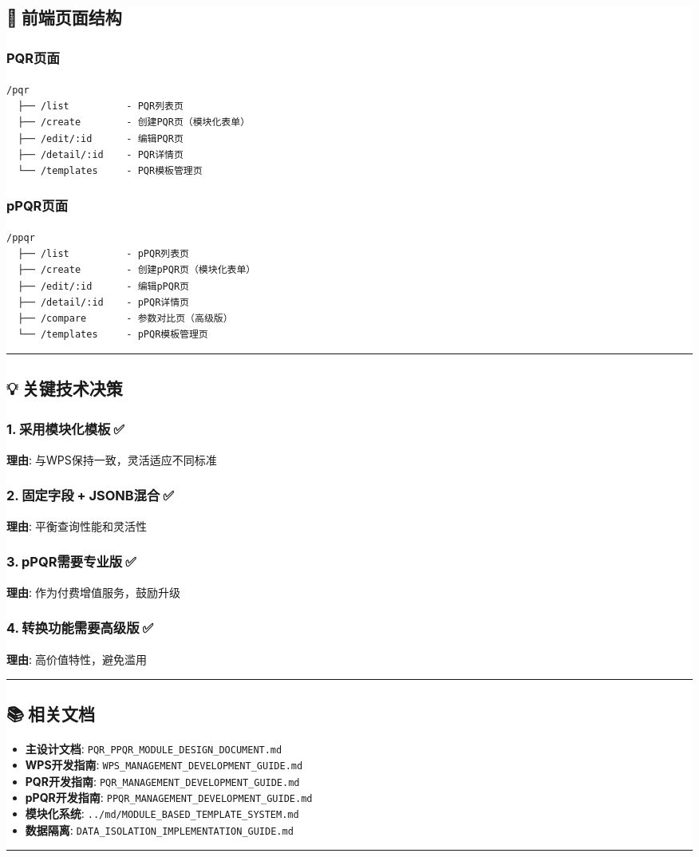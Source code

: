 
## 🎨 前端页面结构

### PQR页面

```
/pqr
  ├── /list          - PQR列表页
  ├── /create        - 创建PQR页（模块化表单）
  ├── /edit/:id      - 编辑PQR页
  ├── /detail/:id    - PQR详情页
  └── /templates     - PQR模板管理页
```

### pPQR页面

```
/ppqr
  ├── /list          - pPQR列表页
  ├── /create        - 创建pPQR页（模块化表单）
  ├── /edit/:id      - 编辑pPQR页
  ├── /detail/:id    - pPQR详情页
  ├── /compare       - 参数对比页（高级版）
  └── /templates     - pPQR模板管理页
```

---

## 💡 关键技术决策

### 1. 采用模块化模板 ✅

**理由**: 与WPS保持一致，灵活适应不同标准

### 2. 固定字段 + JSONB混合 ✅

**理由**: 平衡查询性能和灵活性

### 3. pPQR需要专业版 ✅

**理由**: 作为付费增值服务，鼓励升级

### 4. 转换功能需要高级版 ✅

**理由**: 高价值特性，避免滥用

---

## 📚 相关文档

- **主设计文档**: `PQR_PPQR_MODULE_DESIGN_DOCUMENT.md`
- **WPS开发指南**: `WPS_MANAGEMENT_DEVELOPMENT_GUIDE.md`
- **PQR开发指南**: `PQR_MANAGEMENT_DEVELOPMENT_GUIDE.md`
- **pPQR开发指南**: `PPQR_MANAGEMENT_DEVELOPMENT_GUIDE.md`
- **模块化系统**: `../md/MODULE_BASED_TEMPLATE_SYSTEM.md`
- **数据隔离**: `DATA_ISOLATION_IMPLEMENTATION_GUIDE.md`

---